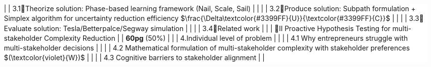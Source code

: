 |                                                                              | 3.1💭Theorize solution: Phase-based learning framework (Nail, Scale, Sail)                                                                                                                                                                                                                                                                                                                                                                                                                                       |                                     |
|                                                                              | 3.2📐Produce solution: Subpath formulation + Simplex algorithm for uncertainty reduction efficiency $\frac{\Delta\textcolor{#3399FF}{U}}{\textcolor{#3399FF}{C}}$                                                                                                                                                                                                                                                                                                                                                |                                     |
|                                                                              | 3.3💸Evaluate solution: Tesla/Betterpalce/Segway simulation                                                                                                                                                                                                                                                                                                                                                                                                                                                      |                                     |
|                                                                              | 3.4📜Related work                                                                                                                                                                                                                                                                                                                                                                                                                                                                                                |                                     |
| 👥II Proactive Hypothesis Testing for multi-stakeholder Complexity Reduction |                                                                                                                                                                                                                                                                                                                                                                                                                                                                                                                  | **60pg** (50%)                      |
|                                                                              | 4.Individual level of problem                                                                                                                                                                                                                                                                                                                                                                                                                                                                                    |                                     |
|                                                                              | 4.1 Why entrepreneurs struggle with multi-stakeholder decisions                                                                                                                                                                                                                                                                                                                                                                                                                                                  |                                     |
|                                                                              | 4.2 Mathematical formulation of multi-stakeholder complexity with stakeholder preferences $(\textcolor{violet}{W})$                                                                                                                                                                                                                                                                                                                                                                                              |                                     |
|                                                                              | 4.3 Cognitive barriers to stakeholder alignment                                                                                                                                                                                                                                                                                                                                                                                                                                                                  |                                     |